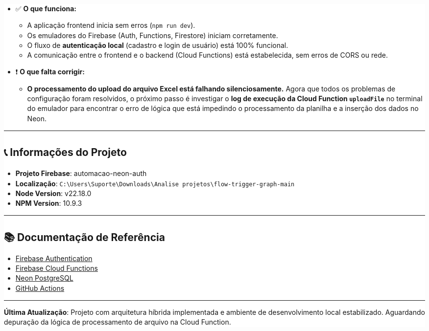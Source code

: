- ✅ **O que funciona:**
  - A aplicação frontend inicia sem erros (`npm run dev`).
  - Os emuladores do Firebase (Auth, Functions, Firestore) iniciam corretamente.
  - O fluxo de **autenticação local** (cadastro e login de usuário) está 100% funcional.
  - A comunicação entre o frontend e o backend (Cloud Functions) está estabelecida, sem erros de CORS ou rede.

- ❗ **O que falta corrigir:**
  - **O processamento do upload do arquivo Excel está falhando silenciosamente.** Agora que todos os problemas de configuração foram resolvidos, o próximo passo é investigar o **log de execução da Cloud Function `uploadFile`** no terminal do emulador para encontrar o erro de lógica que está impedindo o processamento da planilha e a inserção dos dados no Neon.

---

## 📞 Informações do Projeto

- **Projeto Firebase**: automacao-neon-auth
- **Localização**: `C:\Users\Suporte\Downloads\Analise projetos\flow-trigger-graph-main`
- **Node Version**: v22.18.0
- **NPM Version**: 10.9.3

---

## 📚 Documentação de Referência

- [Firebase Authentication](https://firebase.google.com/docs/auth)
- [Firebase Cloud Functions](https://firebase.google.com/docs/functions)
- [Neon PostgreSQL](https://neon.tech/docs)
- [GitHub Actions](https://docs.github.com/actions)

---

**Última Atualização**: Projeto com arquitetura híbrida implementada e ambiente de desenvolvimento local estabilizado. Aguardando depuração da lógica de processamento de arquivo na Cloud Function.
